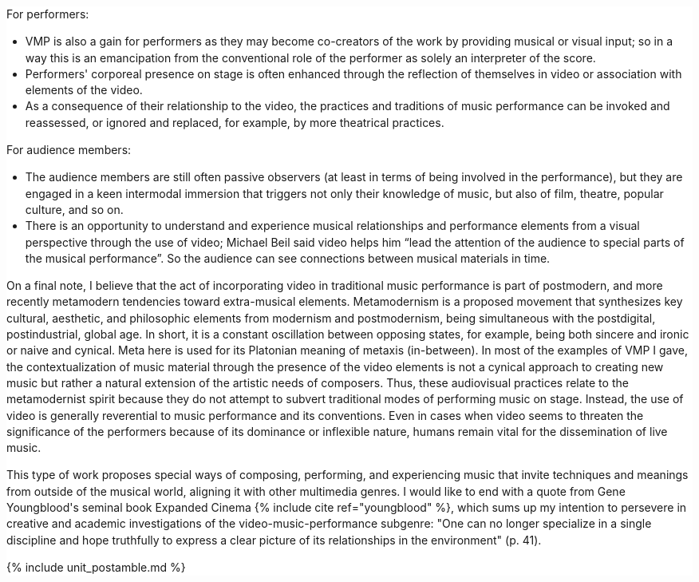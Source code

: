 For performers:
* VMP is also a gain for performers as they may become co-creators
  of the work by providing musical or visual input; so in a way this
  is an emancipation from the conventional role of the performer as
  solely an interpreter of the score.
* Performers' corporeal presence on stage is often enhanced through
  the reflection of themselves in video or association with elements
  of the video.
* As a consequence of their relationship to the video, the practices
  and traditions of music performance can be invoked and reassessed,
  or ignored and replaced, for example, by more theatrical
  practices.
   
For audience members:
* The audience members are still often passive observers (at least
  in terms of being involved in the performance), but they are
  engaged in a keen intermodal immersion that triggers not only
  their knowledge of music, but also of film, theatre, popular
  culture, and so on.
* There is an opportunity to understand and experience musical
  relationships and performance elements from a visual perspective
  through the use of video; Michael Beil said video helps him “lead
  the attention of the audience to special parts of the musical
  performance”. So the audience can see connections between musical
  materials in time.
    
On a final note, I believe that the act of incorporating video in
traditional music performance is part of postmodern, and more
recently metamodern tendencies toward extra-musical
elements. Metamodernism is a proposed movement that synthesizes key
cultural, aesthetic, and philosophic elements from modernism and
postmodernism, being simultaneous with the postdigital,
postindustrial, global age. In short, it is a constant oscillation
between opposing states, for example, being both sincere and ironic
or naive and cynical. Meta here is used for its Platonian meaning of
metaxis (in-between). In most of the examples of VMP I gave, the
contextualization of music material through the presence of the
video elements is not a cynical approach to creating new music but
rather a natural extension of the artistic needs of composers. Thus,
these audiovisual practices relate to the metamodernist spirit
because they do not attempt to subvert traditional modes of
performing music on stage. Instead, the use of video is generally
reverential to music performance and its conventions. Even in cases
when video seems to threaten the significance of the performers
because of its dominance or inflexible nature, humans remain vital
for the dissemination of live music.
     
This type of work proposes special ways of composing, performing,
and experiencing music that invite techniques and meanings from
outside of the musical world, aligning it with other multimedia
genres. I would like to end with a quote from Gene Youngblood's
seminal book Expanded Cinema {% include cite ref="youngblood" %},
which sums up my intention to persevere in creative and academic
investigations of the video-music-performance subgenre: "One can no
longer specialize in a single discipline and hope truthfully to
express a clear picture of its relationships in the environment"
(p. 41).


{% include unit_postamble.md %}
